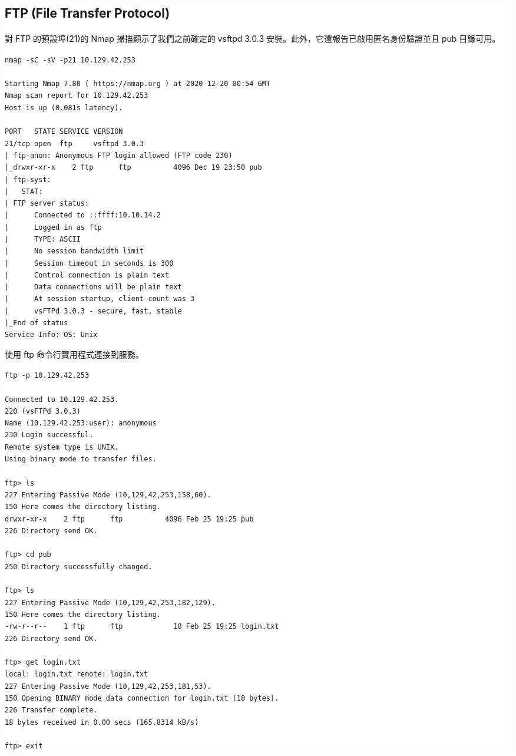 ## FTP (File Transfer Protocol) 
對 FTP 的預設埠(21)的 Nmap 掃描顯示了我們之前確定的 vsftpd 3.0.3 安裝。此外，它還報告已啟用匿名身份驗證並且 pub 目錄可用。
```
nmap -sC -sV -p21 10.129.42.253

Starting Nmap 7.80 ( https://nmap.org ) at 2020-12-20 00:54 GMT
Nmap scan report for 10.129.42.253
Host is up (0.081s latency).

PORT   STATE SERVICE VERSION
21/tcp open  ftp     vsftpd 3.0.3
| ftp-anon: Anonymous FTP login allowed (FTP code 230)
|_drwxr-xr-x    2 ftp      ftp          4096 Dec 19 23:50 pub
| ftp-syst: 
|   STAT: 
| FTP server status:
|      Connected to ::ffff:10.10.14.2
|      Logged in as ftp
|      TYPE: ASCII
|      No session bandwidth limit
|      Session timeout in seconds is 300
|      Control connection is plain text
|      Data connections will be plain text
|      At session startup, client count was 3
|      vsFTPd 3.0.3 - secure, fast, stable
|_End of status
Service Info: OS: Unix
```

使用 ftp 命令行實用程式連接到服務。
```
ftp -p 10.129.42.253

Connected to 10.129.42.253.
220 (vsFTPd 3.0.3)
Name (10.129.42.253:user): anonymous
230 Login successful.
Remote system type is UNIX.
Using binary mode to transfer files.

ftp> ls
227 Entering Passive Mode (10,129,42,253,158,60).
150 Here comes the directory listing.
drwxr-xr-x    2 ftp      ftp          4096 Feb 25 19:25 pub
226 Directory send OK.

ftp> cd pub
250 Directory successfully changed.

ftp> ls
227 Entering Passive Mode (10,129,42,253,182,129).
150 Here comes the directory listing.
-rw-r--r--    1 ftp      ftp            18 Feb 25 19:25 login.txt
226 Directory send OK.

ftp> get login.txt
local: login.txt remote: login.txt
227 Entering Passive Mode (10,129,42,253,181,53).
150 Opening BINARY mode data connection for login.txt (18 bytes).
226 Transfer complete.
18 bytes received in 0.00 secs (165.8314 kB/s)

ftp> exit
```